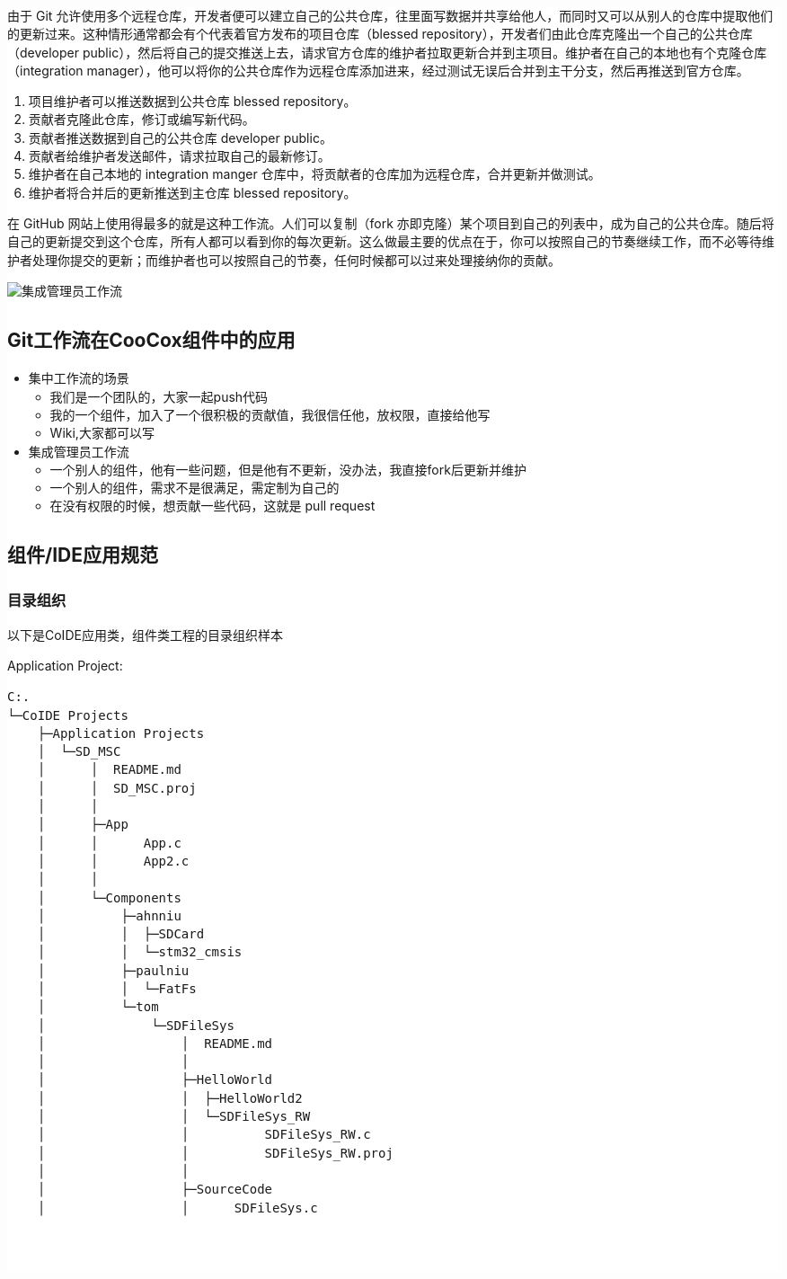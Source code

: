 由于 Git 允许使用多个远程仓库，开发者便可以建立自己的公共仓库，往里面写数据并共享给他人，而同时又可以从别人的仓库中提取他们的更新过来。这种情形通常都会有个代表着官方发布的项目仓库（blessed repository），开发者们由此仓库克隆出一个自己的公共仓库（developer public），然后将自己的提交推送上去，请求官方仓库的维护者拉取更新合并到主项目。维护者在自己的本地也有个克隆仓库（integration manager），他可以将你的公共仓库作为远程仓库添加进来，经过测试无误后合并到主干分支，然后再推送到官方仓库。

1. 项目维护者可以推送数据到公共仓库 blessed repository。
2. 贡献者克隆此仓库，修订或编写新代码。
3. 贡献者推送数据到自己的公共仓库 developer public。
4. 贡献者给维护者发送邮件，请求拉取自己的最新修订。
5. 维护者在自己本地的 integration manger 仓库中，将贡献者的仓库加为远程仓库，合并更新并做测试。
6. 维护者将合并后的更新推送到主仓库 blessed repository。

在 GitHub 网站上使用得最多的就是这种工作流。人们可以复制（fork 亦即克隆）某个项目到自己的列表中，成为自己的公共仓库。随后将自己的更新提交到这个仓库，所有人都可以看到你的每次更新。这么做最主要的优点在于，你可以按照自己的节奏继续工作，而不必等待维护者处理你提交的更新；而维护者也可以按照自己的节奏，任何时候都可以过来处理接纳你的贡献。

![集成管理员工作流](http://git-scm.com/figures/18333fig0502-tn.png)

## Git工作流在CooCox组件中的应用

- 集中工作流的场景
    + 我们是一个团队的，大家一起push代码
    + 我的一个组件，加入了一个很积极的贡献值，我很信任他，放权限，直接给他写
    + Wiki,大家都可以写
- 集成管理员工作流
    + 一个别人的组件，他有一些问题，但是他有不更新，没办法，我直接fork后更新并维护
    + 一个别人的组件，需求不是很满足，需定制为自己的
    + 在没有权限的时候，想贡献一些代码，这就是 pull request

## 组件/IDE应用规范

### 目录组织

以下是CoIDE应用类，组件类工程的目录组织样本

Application Project:

<pre>
C:.                                                      
└─CoIDE Projects                                         
    ├─Application Projects                               
    │  └─SD_MSC                                          
    │      │  README.md                                  
    │      │  SD_MSC.proj                                
    │      │                                             
    │      ├─App                                         
    │      │      App.c                                  
    │      │      App2.c                                 
    │      │                                             
    │      └─Components                                  
    │          ├─ahnniu                                  
    │          │  ├─SDCard                               
    │          │  └─stm32_cmsis                          
    │          ├─paulniu                                 
    │          │  └─FatFs                                
    │          └─tom                                     
    │              └─SDFileSys                           
    │                  │  README.md                      
    │                  │                                 
    │                  ├─HelloWorld                      
    │                  │  ├─HelloWorld2                  
    │                  │  └─SDFileSys_RW                 
    │                  │          SDFileSys_RW.c         
    │                  │          SDFileSys_RW.proj      
    │                  │                                 
    │                  ├─SourceCode                      
    │                  │      SDFileSys.c                